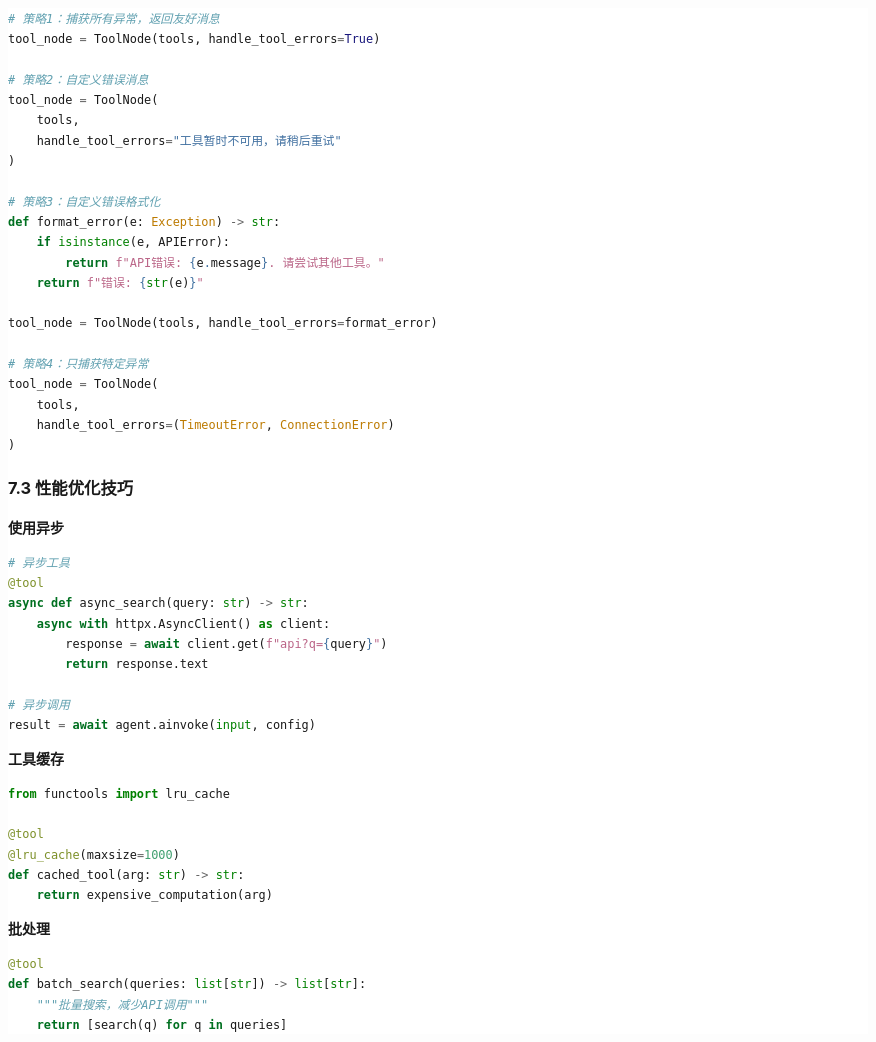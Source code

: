 ```python
# 策略1：捕获所有异常，返回友好消息
tool_node = ToolNode(tools, handle_tool_errors=True)

# 策略2：自定义错误消息
tool_node = ToolNode(
    tools,
    handle_tool_errors="工具暂时不可用，请稍后重试"
)

# 策略3：自定义错误格式化
def format_error(e: Exception) -> str:
    if isinstance(e, APIError):
        return f"API错误: {e.message}. 请尝试其他工具。"
    return f"错误: {str(e)}"

tool_node = ToolNode(tools, handle_tool_errors=format_error)

# 策略4：只捕获特定异常
tool_node = ToolNode(
    tools,
    handle_tool_errors=(TimeoutError, ConnectionError)
)
```

### 7.3 性能优化技巧

**使用异步**
```python
# 异步工具
@tool
async def async_search(query: str) -> str:
    async with httpx.AsyncClient() as client:
        response = await client.get(f"api?q={query}")
        return response.text

# 异步调用
result = await agent.ainvoke(input, config)
```

**工具缓存**
```python
from functools import lru_cache

@tool
@lru_cache(maxsize=1000)
def cached_tool(arg: str) -> str:
    return expensive_computation(arg)
```

**批处理**
```python
@tool
def batch_search(queries: list[str]) -> list[str]:
    """批量搜索，减少API调用"""
    return [search(q) for q in queries]
```
